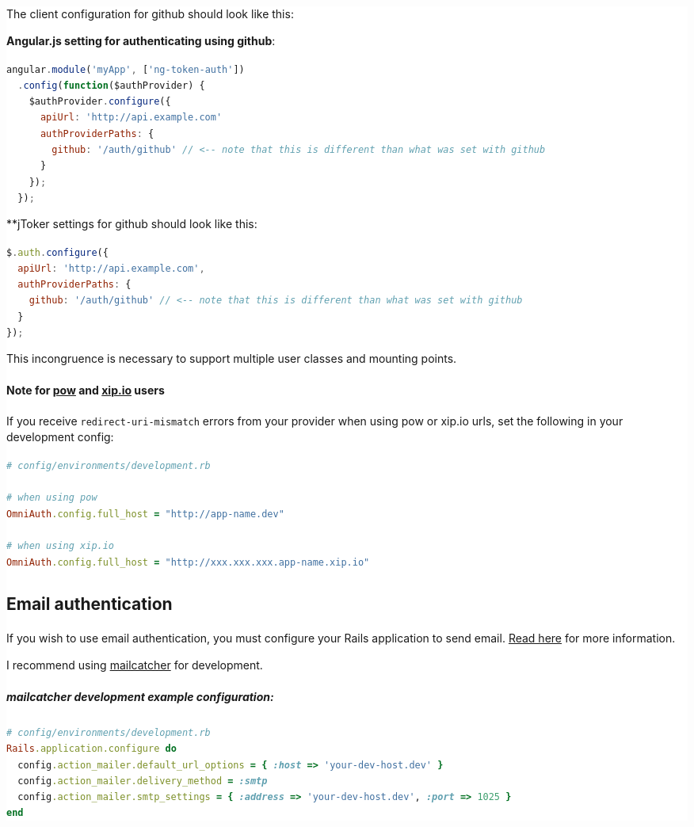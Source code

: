 The client configuration for github should look like this:

**Angular.js setting for authenticating using github**:
~~~javascript
angular.module('myApp', ['ng-token-auth'])
  .config(function($authProvider) {
    $authProvider.configure({
      apiUrl: 'http://api.example.com'
      authProviderPaths: {
        github: '/auth/github' // <-- note that this is different than what was set with github
      }
    });
  });
~~~

**jToker settings for github should look like this:

~~~javascript
$.auth.configure({
  apiUrl: 'http://api.example.com',
  authProviderPaths: {
    github: '/auth/github' // <-- note that this is different than what was set with github
  }
});
~~~

This incongruence is necessary to support multiple user classes and mounting points.

#### Note for [pow](http://pow.cx/) and [xip.io](http://xip.io) users

If you receive `redirect-uri-mismatch` errors from your provider when using pow or xip.io urls, set the following in your development config:

~~~ruby
# config/environments/development.rb

# when using pow
OmniAuth.config.full_host = "http://app-name.dev"

# when using xip.io
OmniAuth.config.full_host = "http://xxx.xxx.xxx.app-name.xip.io"
~~~

## Email authentication
If you wish to use email authentication, you must configure your Rails application to send email. [Read here](http://guides.rubyonrails.org/action_mailer_basics.html) for more information.

I recommend using [mailcatcher](http://mailcatcher.me/) for development.

##### mailcatcher development example configuration:
~~~ruby
# config/environments/development.rb
Rails.application.configure do
  config.action_mailer.default_url_options = { :host => 'your-dev-host.dev' }
  config.action_mailer.delivery_method = :smtp
  config.action_mailer.smtp_settings = { :address => 'your-dev-host.dev', :port => 1025 }
end
~~~
